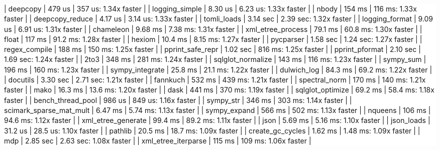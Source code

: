 | deepcopy                 | 479 us                                                 | 357 us: 1.34x faster                                                   |
| logging_simple           | 8.30 us                                                | 6.23 us: 1.33x faster                                                  |
| nbody                    | 154 ms                                                 | 116 ms: 1.33x faster                                                   |
| deepcopy_reduce          | 4.17 us                                                | 3.14 us: 1.33x faster                                                  |
| tomli_loads              | 3.14 sec                                               | 2.39 sec: 1.32x faster                                                 |
| logging_format           | 9.09 us                                                | 6.91 us: 1.31x faster                                                  |
| chameleon                | 9.68 ms                                                | 7.38 ms: 1.31x faster                                                  |
| xml_etree_process        | 79.1 ms                                                | 60.8 ms: 1.30x faster                                                  |
| float                    | 117 ms                                                 | 91.2 ms: 1.28x faster                                                  |
| hexiom                   | 10.4 ms                                                | 8.15 ms: 1.27x faster                                                  |
| pycparser                | 1.58 sec                                               | 1.24 sec: 1.27x faster                                                 |
| regex_compile            | 188 ms                                                 | 150 ms: 1.25x faster                                                   |
| pprint_safe_repr         | 1.02 sec                                               | 816 ms: 1.25x faster                                                   |
| pprint_pformat           | 2.10 sec                                               | 1.69 sec: 1.24x faster                                                 |
| 2to3                     | 348 ms                                                 | 281 ms: 1.24x faster                                                   |
| sqlglot_normalize        | 143 ms                                                 | 116 ms: 1.23x faster                                                   |
| sympy_sum                | 196 ms                                                 | 160 ms: 1.23x faster                                                   |
| sympy_integrate          | 25.8 ms                                                | 21.1 ms: 1.22x faster                                                  |
| dulwich_log              | 84.3 ms                                                | 69.2 ms: 1.22x faster                                                  |
| docutils                 | 3.30 sec                                               | 2.71 sec: 1.21x faster                                                 |
| fannkuch                 | 532 ms                                                 | 439 ms: 1.21x faster                                                   |
| spectral_norm            | 170 ms                                                 | 140 ms: 1.21x faster                                                   |
| mako                     | 16.3 ms                                                | 13.6 ms: 1.20x faster                                                  |
| dask                     | 441 ms                                                 | 370 ms: 1.19x faster                                                   |
| sqlglot_optimize         | 69.2 ms                                                | 58.4 ms: 1.18x faster                                                  |
| bench_thread_pool        | 986 us                                                 | 849 us: 1.16x faster                                                   |
| sympy_str                | 346 ms                                                 | 303 ms: 1.14x faster                                                   |
| scimark_sparse_mat_mult  | 6.47 ms                                                | 5.74 ms: 1.13x faster                                                  |
| sympy_expand             | 566 ms                                                 | 502 ms: 1.13x faster                                                   |
| nqueens                  | 106 ms                                                 | 94.6 ms: 1.12x faster                                                  |
| xml_etree_generate       | 99.4 ms                                                | 89.2 ms: 1.11x faster                                                  |
| json                     | 5.69 ms                                                | 5.16 ms: 1.10x faster                                                  |
| json_loads               | 31.2 us                                                | 28.5 us: 1.10x faster                                                  |
| pathlib                  | 20.5 ms                                                | 18.7 ms: 1.09x faster                                                  |
| create_gc_cycles         | 1.62 ms                                                | 1.48 ms: 1.09x faster                                                  |
| mdp                      | 2.85 sec                                               | 2.63 sec: 1.08x faster                                                 |
| xml_etree_iterparse      | 115 ms                                                 | 109 ms: 1.06x faster                                                   |